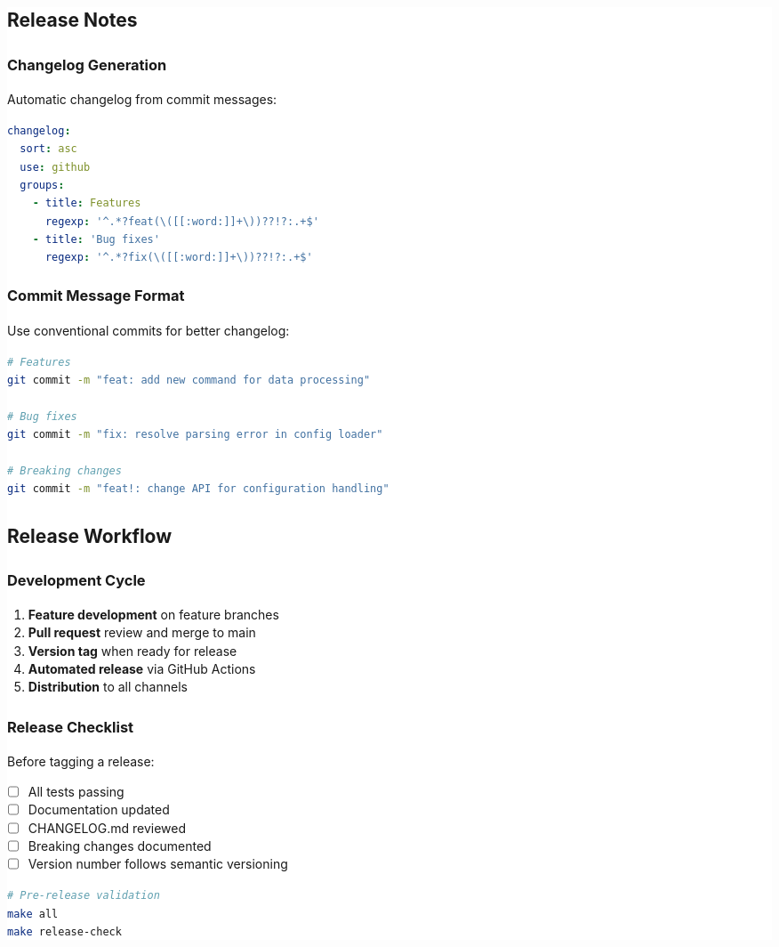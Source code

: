 ## Release Notes

### Changelog Generation

Automatic changelog from commit messages:

```yaml
changelog:
  sort: asc
  use: github
  groups:
    - title: Features
      regexp: '^.*?feat(\([[:word:]]+\))??!?:.+$'
    - title: 'Bug fixes'
      regexp: '^.*?fix(\([[:word:]]+\))??!?:.+$'
```

### Commit Message Format

Use conventional commits for better changelog:

```bash
# Features
git commit -m "feat: add new command for data processing"

# Bug fixes
git commit -m "fix: resolve parsing error in config loader"

# Breaking changes
git commit -m "feat!: change API for configuration handling"
```

## Release Workflow

### Development Cycle

1. **Feature development** on feature branches
2. **Pull request** review and merge to main
3. **Version tag** when ready for release
4. **Automated release** via GitHub Actions
5. **Distribution** to all channels

### Release Checklist

Before tagging a release:

- [ ] All tests passing
- [ ] Documentation updated
- [ ] CHANGELOG.md reviewed
- [ ] Breaking changes documented
- [ ] Version number follows semantic versioning

```bash
# Pre-release validation
make all
make release-check
```

